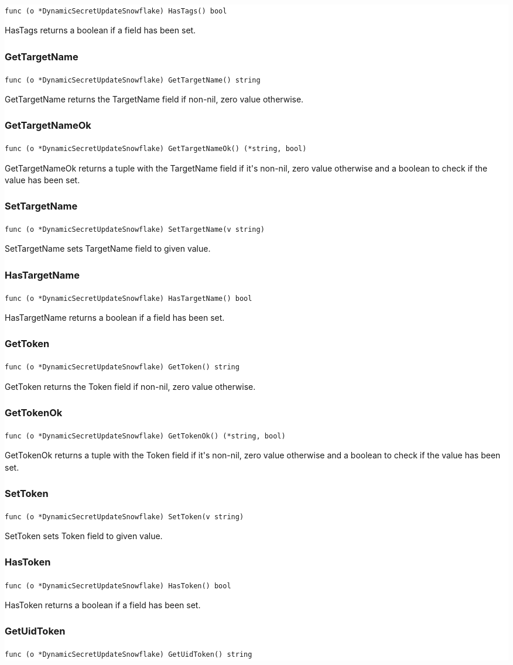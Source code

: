 `func (o *DynamicSecretUpdateSnowflake) HasTags() bool`

HasTags returns a boolean if a field has been set.

### GetTargetName

`func (o *DynamicSecretUpdateSnowflake) GetTargetName() string`

GetTargetName returns the TargetName field if non-nil, zero value otherwise.

### GetTargetNameOk

`func (o *DynamicSecretUpdateSnowflake) GetTargetNameOk() (*string, bool)`

GetTargetNameOk returns a tuple with the TargetName field if it's non-nil, zero value otherwise
and a boolean to check if the value has been set.

### SetTargetName

`func (o *DynamicSecretUpdateSnowflake) SetTargetName(v string)`

SetTargetName sets TargetName field to given value.

### HasTargetName

`func (o *DynamicSecretUpdateSnowflake) HasTargetName() bool`

HasTargetName returns a boolean if a field has been set.

### GetToken

`func (o *DynamicSecretUpdateSnowflake) GetToken() string`

GetToken returns the Token field if non-nil, zero value otherwise.

### GetTokenOk

`func (o *DynamicSecretUpdateSnowflake) GetTokenOk() (*string, bool)`

GetTokenOk returns a tuple with the Token field if it's non-nil, zero value otherwise
and a boolean to check if the value has been set.

### SetToken

`func (o *DynamicSecretUpdateSnowflake) SetToken(v string)`

SetToken sets Token field to given value.

### HasToken

`func (o *DynamicSecretUpdateSnowflake) HasToken() bool`

HasToken returns a boolean if a field has been set.

### GetUidToken

`func (o *DynamicSecretUpdateSnowflake) GetUidToken() string`
